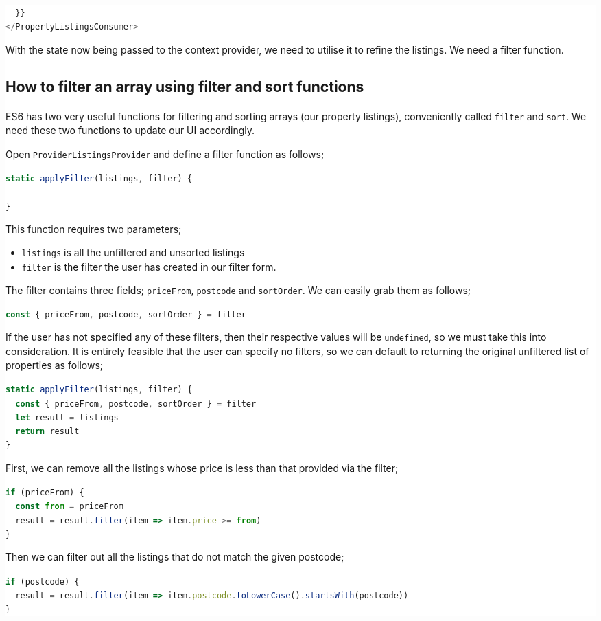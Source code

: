 ```jsx
  }}
</PropertyListingsConsumer>
```

With the state now being passed to the context provider, we need to utilise it to refine the listings. We need a filter function.

## How to filter an array using filter and sort functions

ES6 has two very useful functions for filtering and sorting arrays (our property listings), conveniently called `filter` and `sort`. We need these two functions to update our UI accordingly.

Open `ProviderListingsProvider` and define a filter function as follows;

```javascript
static applyFilter(listings, filter) {

}
```

This function requires two parameters;

- `listings` is all the unfiltered and unsorted listings
- `filter` is the filter the user has created in our filter form.

The filter contains three fields; `priceFrom`, `postcode` and `sortOrder`. We can easily grab them as follows;

```javascript
const { priceFrom, postcode, sortOrder } = filter
```

If the user has not specified any of these filters, then their respective values will be `undefined`, so we must take this into consideration. It is entirely feasible that the user can specify no filters, so we can default to returning the original unfiltered list of properties as follows;

```javascript
static applyFilter(listings, filter) {
  const { priceFrom, postcode, sortOrder } = filter
  let result = listings
  return result
}
```

First, we can remove all the listings whose price is less than that provided via the filter;

```javascript
if (priceFrom) {
  const from = priceFrom
  result = result.filter(item => item.price >= from)
}
```

Then we can filter out all the listings that do not match the given postcode;

```javascript
if (postcode) {
  result = result.filter(item => item.postcode.toLowerCase().startsWith(postcode))
}
```
